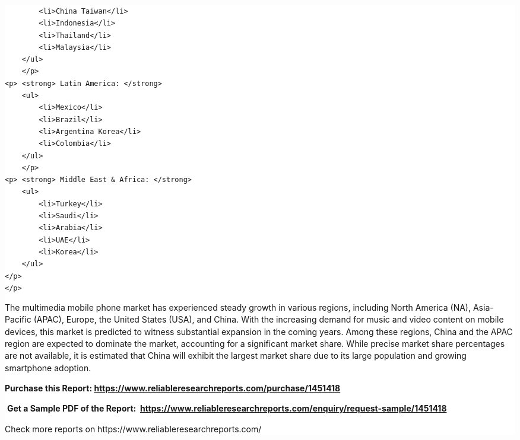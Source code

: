             <li>China Taiwan</li>
            <li>Indonesia</li>
            <li>Thailand</li>
            <li>Malaysia</li>
        </ul>
        </p> 
    <p> <strong> Latin America: </strong>
        <ul>
            <li>Mexico</li>
            <li>Brazil</li>
            <li>Argentina Korea</li>
            <li>Colombia</li>
        </ul>
        </p> 
    <p> <strong> Middle East & Africa: </strong>
        <ul>
            <li>Turkey</li>
            <li>Saudi</li>
            <li>Arabia</li>
            <li>UAE</li>
            <li>Korea</li>
        </ul>
    </p>
    </p>
<p><p>The multimedia mobile phone market has experienced steady growth in various regions, including North America (NA), Asia-Pacific (APAC), Europe, the United States (USA), and China. With the increasing demand for music and video content on mobile devices, this market is predicted to witness substantial expansion in the coming years. Among these regions, China and the APAC region are expected to dominate the market, accounting for a significant market share. While precise market share percentages are not available, it is estimated that China will exhibit the largest market share due to its large population and growing smartphone adoption.</p></p>
<p><strong>Purchase this Report: <a href="https://www.reliableresearchreports.com/purchase/1451418">https://www.reliableresearchreports.com/purchase/1451418</a></strong></p>
<p>&nbsp;<strong>Get a Sample PDF of the Report:&nbsp;&nbsp;<a href="https://www.reliableresearchreports.com/enquiry/request-sample/1451418">https://www.reliableresearchreports.com/enquiry/request-sample/1451418</a></strong></p>
<p><strong></strong></p>
<p>Check more reports on https://www.reliableresearchreports.com/</p>